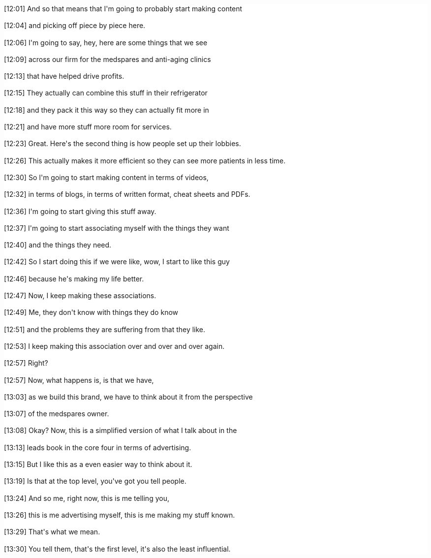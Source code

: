 [12:01] And so that means that I'm going to probably start making content

[12:04] and picking off piece by piece here.

[12:06] I'm going to say, hey, here are some things that we see

[12:09] across our firm for the medspares and anti-aging clinics

[12:13] that have helped drive profits.

[12:15] They actually can combine this stuff in their refrigerator

[12:18] and they pack it this way so they can actually fit more in

[12:21] and have more stuff more room for services.

[12:23] Great. Here's the second thing is how people set up their lobbies.

[12:26] This actually makes it more efficient so they can see more patients in less time.

[12:30] So I'm going to start making content in terms of videos,

[12:32] in terms of blogs, in terms of written format, cheat sheets and PDFs.

[12:36] I'm going to start giving this stuff away.

[12:37] I'm going to start associating myself with the things they want

[12:40] and the things they need.

[12:42] So I start doing this if we were like, wow, I start to like this guy

[12:46] because he's making my life better.

[12:47] Now, I keep making these associations.

[12:49] Me, they don't know with things they do know

[12:51] and the problems they are suffering from that they like.

[12:53] I keep making this association over and over and over again.

[12:57] Right?

[12:57] Now, what happens is, is that we have,

[13:03] as we build this brand, we have to think about it from the perspective

[13:07] of the medspares owner.

[13:08] Okay? Now, this is a simplified version of what I talk about in the

[13:13] leads book in the core four in terms of advertising.

[13:15] But I like this as a even easier way to think about it.

[13:19] Is that at the top level, you've got you tell people.

[13:24] And so me, right now, this is me telling you,

[13:26] this is me advertising myself, this is me making my stuff known.

[13:29] That's what we mean.

[13:30] You tell them, that's the first level, it's also the least influential.
